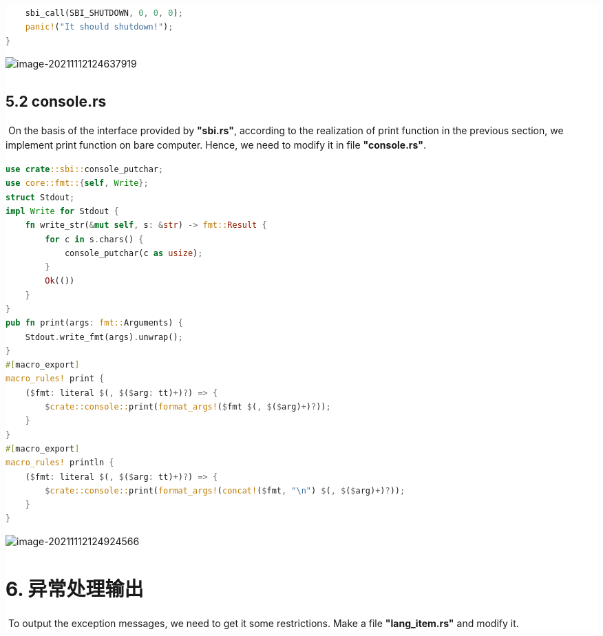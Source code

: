 ```rust
    sbi_call(SBI_SHUTDOWN, 0, 0, 0);
    panic!("It should shutdown!");
}
```

![image-20211112124637919](C:\Users\Dal-Z41\AppData\Roaming\Typora\typora-user-images\image-20211112124637919.png)

## 5.2 console.rs

​	On the basis of the interface provided by **"sbi.rs"**, according to the realization of print function in the previous section, we implement print function on bare computer. Hence, we need to modify it in file **"console.rs"**.

```rust
use crate::sbi::console_putchar;
use core::fmt::{self, Write};
struct Stdout;
impl Write for Stdout {
    fn write_str(&mut self, s: &str) -> fmt::Result {
        for c in s.chars() {
            console_putchar(c as usize);
        }
        Ok(())
    }
}
pub fn print(args: fmt::Arguments) {
    Stdout.write_fmt(args).unwrap();
}
#[macro_export]
macro_rules! print {
    ($fmt: literal $(, $($arg: tt)+)?) => {
        $crate::console::print(format_args!($fmt $(, $($arg)+)?));
    }
}
#[macro_export]
macro_rules! println {
    ($fmt: literal $(, $($arg: tt)+)?) => {
        $crate::console::print(format_args!(concat!($fmt, "\n") $(, $($arg)+)?));
    }
}
```

![image-20211112124924566](C:\Users\Dal-Z41\AppData\Roaming\Typora\typora-user-images\image-20211112124924566.png)



# 6. 异常处理输出

​	To output the exception messages, we need to get it some restrictions. Make a file **"lang_item.rs"** and modify it.
